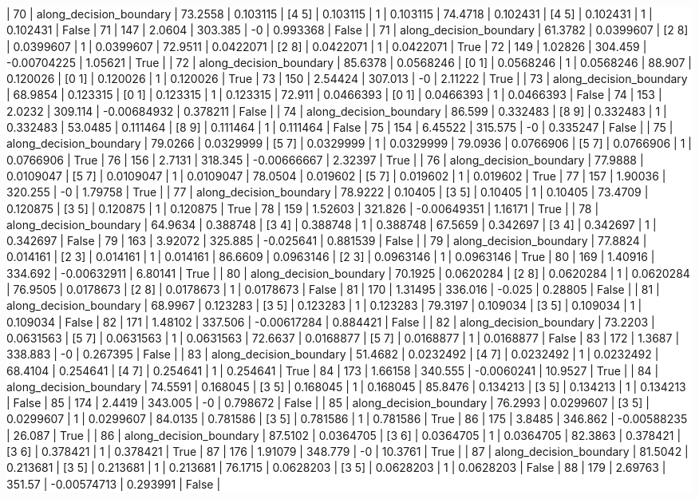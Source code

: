 |  70 | along_decision_boundary |     73.2558 | 0.103115   | [4 5]    |    0.103115   |      1 | 0.103115   |      74.4718 | 0.102431    | [4 5]     |    0.102431    |       1 | 0.102431    | False     |     71 |             147 |                2.0604   |              303.385   | -0          |   0.993368    | False           |
|  71 | along_decision_boundary |     61.3782 | 0.0399607  | [2 8]    |    0.0399607  |      1 | 0.0399607  |      72.9511 | 0.0422071   | [2 8]     |    0.0422071   |       1 | 0.0422071   | True      |     72 |             149 |                1.02826  |              304.459   | -0.00704225 |   1.05621     | True            |
|  72 | along_decision_boundary |     85.6378 | 0.0568246  | [0 1]    |    0.0568246  |      1 | 0.0568246  |      88.907  | 0.120026    | [0 1]     |    0.120026    |       1 | 0.120026    | True      |     73 |             150 |                2.54424  |              307.013   | -0          |   2.11222     | True            |
|  73 | along_decision_boundary |     68.9854 | 0.123315   | [0 1]    |    0.123315   |      1 | 0.123315   |      72.911  | 0.0466393   | [0 1]     |    0.0466393   |       1 | 0.0466393   | False     |     74 |             153 |                2.0232   |              309.114   | -0.00684932 |   0.378211    | False           |
|  74 | along_decision_boundary |     86.599  | 0.332483   | [8 9]    |    0.332483   |      1 | 0.332483   |      53.0485 | 0.111464    | [8 9]     |    0.111464    |       1 | 0.111464    | False     |     75 |             154 |                6.45522  |              315.575   | -0          |   0.335247    | False           |
|  75 | along_decision_boundary |     79.0266 | 0.0329999  | [5 7]    |    0.0329999  |      1 | 0.0329999  |      79.0936 | 0.0766906   | [5 7]     |    0.0766906   |       1 | 0.0766906   | True      |     76 |             156 |                2.7131   |              318.345   | -0.00666667 |   2.32397     | True            |
|  76 | along_decision_boundary |     77.9888 | 0.0109047  | [5 7]    |    0.0109047  |      1 | 0.0109047  |      78.0504 | 0.019602    | [5 7]     |    0.019602    |       1 | 0.019602    | True      |     77 |             157 |                1.90036  |              320.255   | -0          |   1.79758     | True            |
|  77 | along_decision_boundary |     78.9222 | 0.10405    | [3 5]    |    0.10405    |      1 | 0.10405    |      73.4709 | 0.120875    | [3 5]     |    0.120875    |       1 | 0.120875    | True      |     78 |             159 |                1.52603  |              321.826   | -0.00649351 |   1.16171     | True            |
|  78 | along_decision_boundary |     64.9634 | 0.388748   | [3 4]    |    0.388748   |      1 | 0.388748   |      67.5659 | 0.342697    | [3 4]     |    0.342697    |       1 | 0.342697    | False     |     79 |             163 |                3.92072  |              325.885   | -0.025641   |   0.881539    | False           |
|  79 | along_decision_boundary |     77.8824 | 0.014161   | [2 3]    |    0.014161   |      1 | 0.014161   |      86.6609 | 0.0963146   | [2 3]     |    0.0963146   |       1 | 0.0963146   | True      |     80 |             169 |                1.40916  |              334.692   | -0.00632911 |   6.80141     | True            |
|  80 | along_decision_boundary |     70.1925 | 0.0620284  | [2 8]    |    0.0620284  |      1 | 0.0620284  |      76.9505 | 0.0178673   | [2 8]     |    0.0178673   |       1 | 0.0178673   | False     |     81 |             170 |                1.31495  |              336.016   | -0.025      |   0.28805     | False           |
|  81 | along_decision_boundary |     68.9967 | 0.123283   | [3 5]    |    0.123283   |      1 | 0.123283   |      79.3197 | 0.109034    | [3 5]     |    0.109034    |       1 | 0.109034    | False     |     82 |             171 |                1.48102  |              337.506   | -0.00617284 |   0.884421    | False           |
|  82 | along_decision_boundary |     73.2203 | 0.0631563  | [5 7]    |    0.0631563  |      1 | 0.0631563  |      72.6637 | 0.0168877   | [5 7]     |    0.0168877   |       1 | 0.0168877   | False     |     83 |             172 |                1.3687   |              338.883   | -0          |   0.267395    | False           |
|  83 | along_decision_boundary |     51.4682 | 0.0232492  | [4 7]    |    0.0232492  |      1 | 0.0232492  |      68.4104 | 0.254641    | [4 7]     |    0.254641    |       1 | 0.254641    | True      |     84 |             173 |                1.66158  |              340.555   | -0.0060241  |  10.9527      | True            |
|  84 | along_decision_boundary |     74.5591 | 0.168045   | [3 5]    |    0.168045   |      1 | 0.168045   |      85.8476 | 0.134213    | [3 5]     |    0.134213    |       1 | 0.134213    | False     |     85 |             174 |                2.4419   |              343.005   | -0          |   0.798672    | False           |
|  85 | along_decision_boundary |     76.2993 | 0.0299607  | [3 5]    |    0.0299607  |      1 | 0.0299607  |      84.0135 | 0.781586    | [3 5]     |    0.781586    |       1 | 0.781586    | True      |     86 |             175 |                3.8485   |              346.862   | -0.00588235 |  26.087       | True            |
|  86 | along_decision_boundary |     87.5102 | 0.0364705  | [3 6]    |    0.0364705  |      1 | 0.0364705  |      82.3863 | 0.378421    | [3 6]     |    0.378421    |       1 | 0.378421    | True      |     87 |             176 |                1.91079  |              348.779   | -0          |  10.3761      | True            |
|  87 | along_decision_boundary |     81.5042 | 0.213681   | [3 5]    |    0.213681   |      1 | 0.213681   |      76.1715 | 0.0628203   | [3 5]     |    0.0628203   |       1 | 0.0628203   | False     |     88 |             179 |                2.69763  |              351.57    | -0.00574713 |   0.293991    | False           |